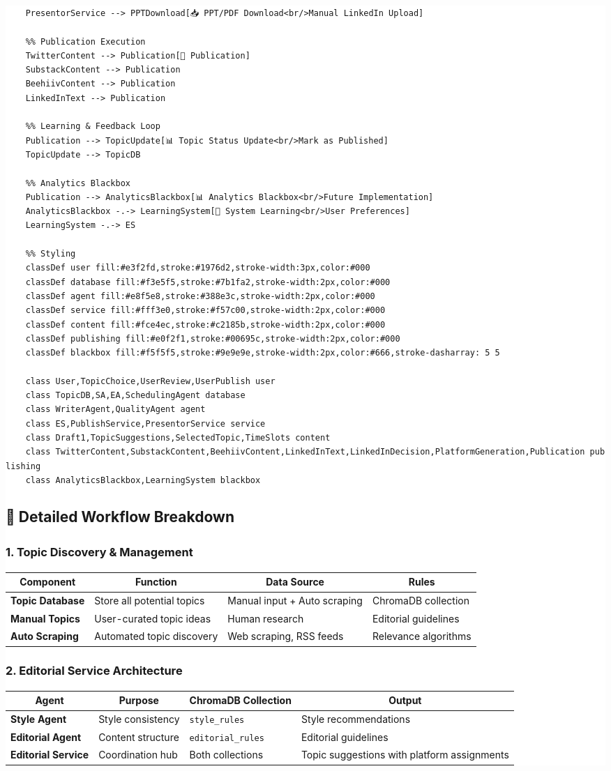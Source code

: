 ```mermaid
    PresentorService --> PPTDownload[📥 PPT/PDF Download<br/>Manual LinkedIn Upload]
    
    %% Publication Execution
    TwitterContent --> Publication[📢 Publication]
    SubstackContent --> Publication
    BeehiivContent --> Publication
    LinkedInText --> Publication
    
    %% Learning & Feedback Loop
    Publication --> TopicUpdate[📊 Topic Status Update<br/>Mark as Published]
    TopicUpdate --> TopicDB
    
    %% Analytics Blackbox
    Publication --> AnalyticsBlackbox[📊 Analytics Blackbox<br/>Future Implementation]
    AnalyticsBlackbox -.-> LearningSystem[🧠 System Learning<br/>User Preferences]
    LearningSystem -.-> ES
    
    %% Styling
    classDef user fill:#e3f2fd,stroke:#1976d2,stroke-width:3px,color:#000
    classDef database fill:#f3e5f5,stroke:#7b1fa2,stroke-width:2px,color:#000
    classDef agent fill:#e8f5e8,stroke:#388e3c,stroke-width:2px,color:#000
    classDef service fill:#fff3e0,stroke:#f57c00,stroke-width:2px,color:#000
    classDef content fill:#fce4ec,stroke:#c2185b,stroke-width:2px,color:#000
    classDef publishing fill:#e0f2f1,stroke:#00695c,stroke-width:2px,color:#000
    classDef blackbox fill:#f5f5f5,stroke:#9e9e9e,stroke-width:2px,color:#666,stroke-dasharray: 5 5
    
    class User,TopicChoice,UserReview,UserPublish user
    class TopicDB,SA,EA,SchedulingAgent database
    class WriterAgent,QualityAgent agent
    class ES,PublishService,PresentorService service
    class Draft1,TopicSuggestions,SelectedTopic,TimeSlots content
    class TwitterContent,SubstackContent,BeehiivContent,LinkedInText,LinkedInDecision,PlatformGeneration,Publication publishing
    class AnalyticsBlackbox,LearningSystem blackbox
```

## 🔧 Detailed Workflow Breakdown

### **1. Topic Discovery & Management**
| Component | Function | Data Source | Rules |
|-----------|----------|-------------|-------|
| **Topic Database** | Store all potential topics | Manual input + Auto scraping | ChromaDB collection |
| **Manual Topics** | User-curated topic ideas | Human research | Editorial guidelines |
| **Auto Scraping** | Automated topic discovery | Web scraping, RSS feeds | Relevance algorithms |

### **2. Editorial Service Architecture**
| Agent | Purpose | ChromaDB Collection | Output |
|-------|---------|-------------------|--------|
| **Style Agent** | Style consistency | `style_rules` | Style recommendations |
| **Editorial Agent** | Content structure | `editorial_rules` | Editorial guidelines |
| **Editorial Service** | Coordination hub | Both collections | Topic suggestions with platform assignments |
